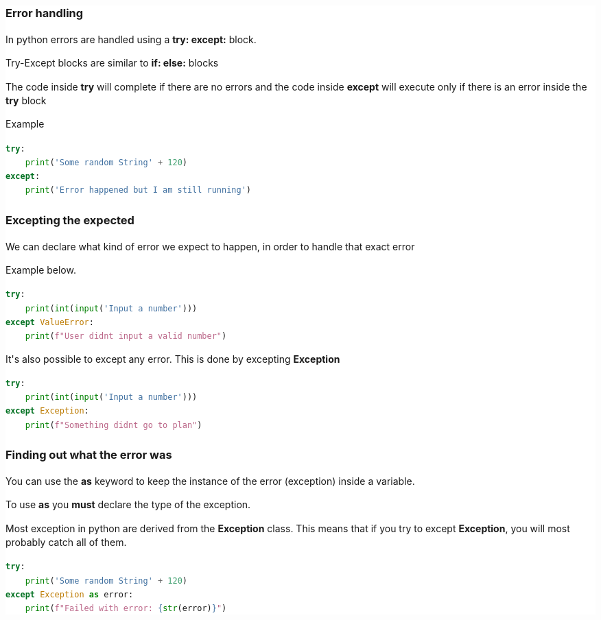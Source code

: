 ### Error handling

In python errors are handled using a **try: except:** block.

Try-Except blocks are similar to **if: else:** blocks

The code inside **try** will complete if there are no errors and the code inside **except** will execute only if there
is an error inside the **try** block

Example

```python
try:
    print('Some random String' + 120)
except:
    print('Error happened but I am still running')
```

### Excepting the expected

We can declare what kind of error we expect to happen, in order to handle that exact error

Example below.

```python
try:
    print(int(input('Input a number')))
except ValueError:
    print(f"User didnt input a valid number")
```

It's also possible to except any error. This is done by excepting **Exception**

````python
try:
    print(int(input('Input a number')))
except Exception:
    print(f"Something didnt go to plan")
````

### Finding out what the error was

You can use the **as** keyword to keep the instance of the error (exception) inside a variable.

To use **as** you **must** declare the type of the exception.

Most exception in python are derived from the **Exception** class. This means that if you try to except **Exception**,
you will most probably catch all of them.

```python
try:
    print('Some random String' + 120)
except Exception as error:
    print(f"Failed with error: {str(error)}")
```
